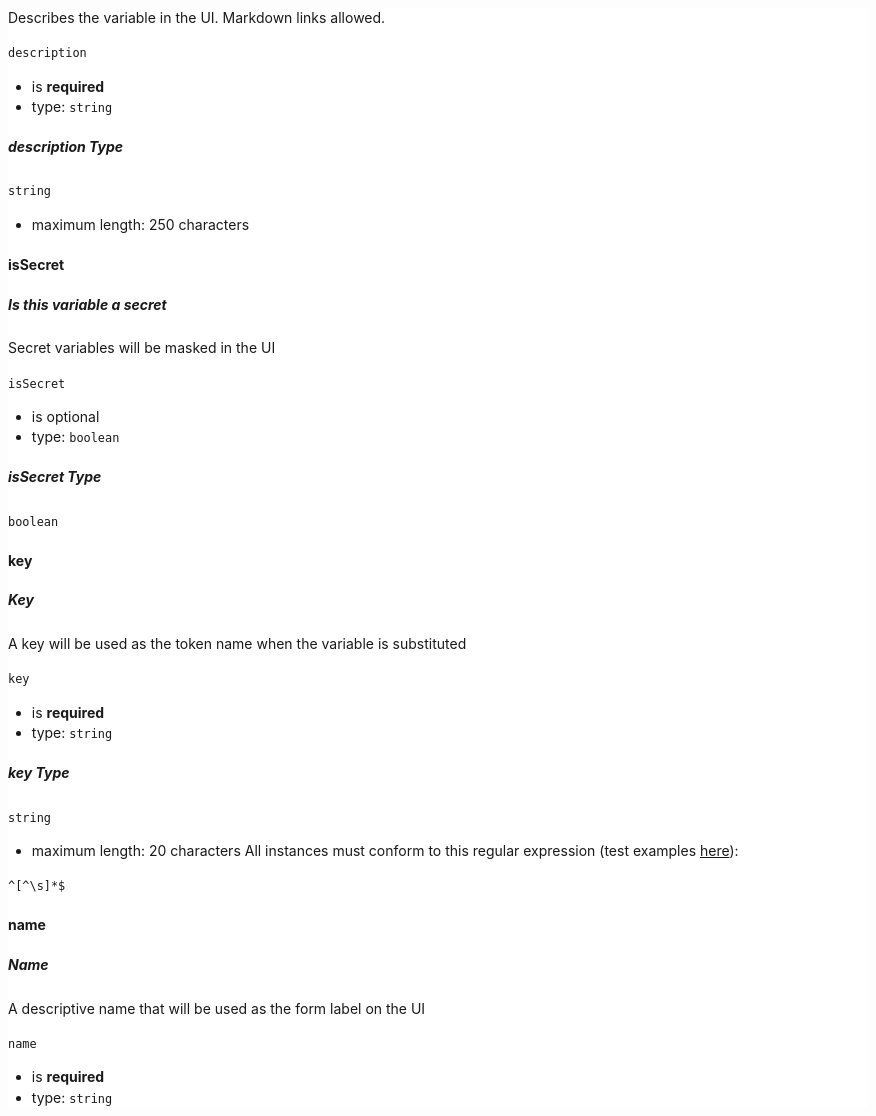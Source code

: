 Describes the variable in the UI. Markdown links allowed.

`description`

- is **required**
- type: `string`

##### description Type

`string`

- maximum length: 250 characters

#### isSecret

##### Is this variable a secret

Secret variables will be masked in the UI

`isSecret`

- is optional
- type: `boolean`

##### isSecret Type

`boolean`

#### key

##### Key

A key will be used as the token name when the variable is substituted

`key`

- is **required**
- type: `string`

##### key Type

`string`

- maximum length: 20 characters All instances must conform to this regular expression (test examples
  [here](https://regexr.com/?expression=%5E%5B%5E%5Cs%5D*%24)):

```regex
^[^\s]*$
```

#### name

##### Name

A descriptive name that will be used as the form label on the UI

`name`

- is **required**
- type: `string`
